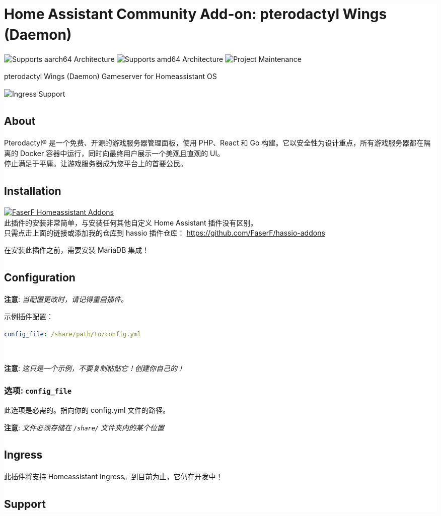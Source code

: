 # Home Assistant Community Add-on: pterodactyl Wings (Daemon)
![Supports aarch64 Architecture][aarch64-shield] ![Supports amd64 Architecture][amd64-shield]
![Project Maintenance][maintenance-shield]

pterodactyl Wings (Daemon) Gameserver for Homeassistant OS

![Ingress Support](../_images/pterodactyl/ingress.png)

## About

Pterodactyl® 是一个免费、开源的游戏服务器管理面板，使用 PHP、React 和 Go 构建。它以安全性为设计重点，所有游戏服务器都在隔离的 Docker 容器中运行，同时向最终用户展示一个美观且直观的 UI。<br />
停止满足于平庸。让游戏服务器成为您平台上的首要公民。

## Installation

[![FaserF Homeassistant Addons](https://my.home-assistant.io/badges/supervisor_add_addon_repository.svg)](https://my.home-assistant.io/redirect/supervisor_add_addon_repository/?repository_url=https%3A%2F%2Fgithub.com%2FFaserF%2Fhassio-addons)
<br />
此插件的安装非常简单，与安装任何其他自定义 Home Assistant 插件没有区别。<br />
只需点击上面的链接或添加我的仓库到 hassio 插件仓库： <https://github.com/FaserF/hassio-addons>

在安装此插件之前，需要安装 MariaDB 集成！

## Configuration

**注意**: _当配置更改时，请记得重启插件。_

示例插件配置：

```yaml
config_file: /share/path/to/config.yml
```
<br />

**注意**: _这只是一个示例，不要复制粘贴它！创建你自己的！_

### 选项: `config_file`

此选项是必需的。指向你的 config.yml 文件的路径。

**注意**: _文件必须存储在 `/share/` 文件夹内的某个位置_

## Ingress

此插件将支持 Homeassistant Ingress。到目前为止，它仍在开发中！

## Support


[maintenance-shield]: https://img.shields.io/maintenance/yes/2025.svg
[aarch64-shield]: https://img.shields.io/badge/aarch64-yes-green.svg
[amd64-shield]: https://img.shields.io/badge/amd64-yes-green.svg
[FaserF]: https://github.com/FaserF/
[issue]: https://github.com/FaserF/hassio-addons/issues